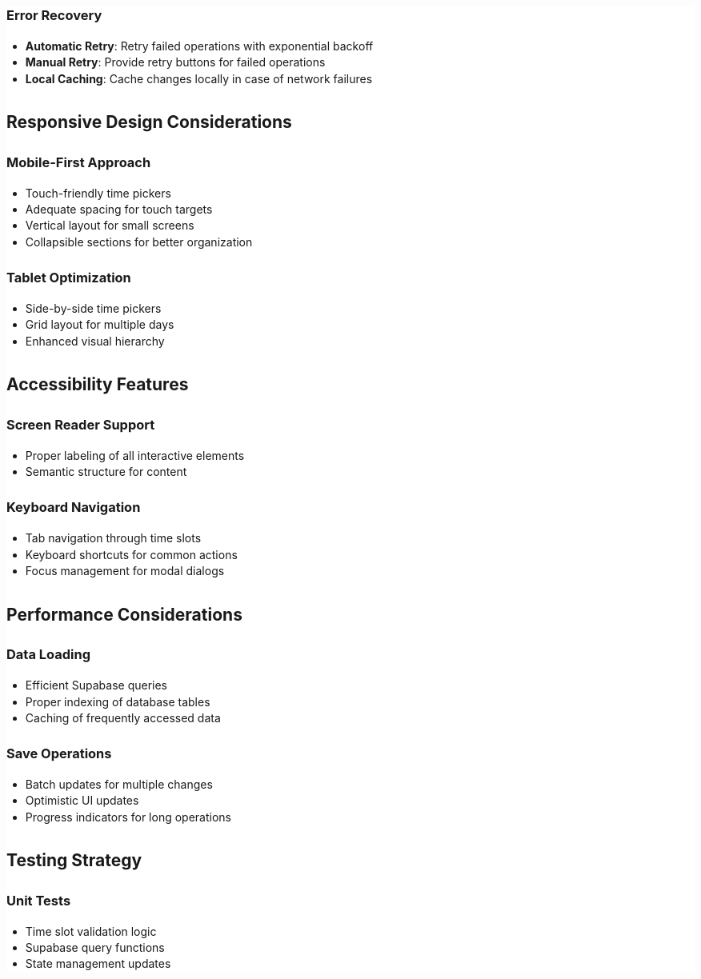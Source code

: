 ### Error Recovery
- **Automatic Retry**: Retry failed operations with exponential backoff
- **Manual Retry**: Provide retry buttons for failed operations
- **Local Caching**: Cache changes locally in case of network failures

## Responsive Design Considerations

### Mobile-First Approach
- Touch-friendly time pickers
- Adequate spacing for touch targets
- Vertical layout for small screens
- Collapsible sections for better organization

### Tablet Optimization
- Side-by-side time pickers
- Grid layout for multiple days
- Enhanced visual hierarchy

## Accessibility Features

### Screen Reader Support
- Proper labeling of all interactive elements
- Semantic structure for content

### Keyboard Navigation
- Tab navigation through time slots
- Keyboard shortcuts for common actions
- Focus management for modal dialogs

## Performance Considerations

### Data Loading
- Efficient Supabase queries
- Proper indexing of database tables
- Caching of frequently accessed data

### Save Operations
- Batch updates for multiple changes
- Optimistic UI updates
- Progress indicators for long operations

## Testing Strategy

### Unit Tests
- Time slot validation logic
- Supabase query functions
- State management updates
